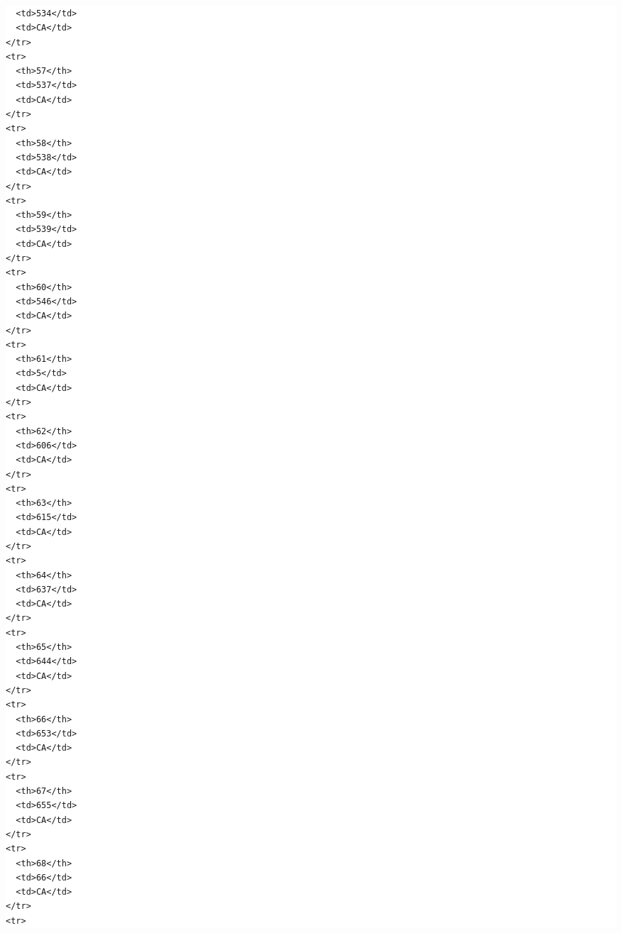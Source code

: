       <td>534</td>
      <td>CA</td>
    </tr>
    <tr>
      <th>57</th>
      <td>537</td>
      <td>CA</td>
    </tr>
    <tr>
      <th>58</th>
      <td>538</td>
      <td>CA</td>
    </tr>
    <tr>
      <th>59</th>
      <td>539</td>
      <td>CA</td>
    </tr>
    <tr>
      <th>60</th>
      <td>546</td>
      <td>CA</td>
    </tr>
    <tr>
      <th>61</th>
      <td>5</td>
      <td>CA</td>
    </tr>
    <tr>
      <th>62</th>
      <td>606</td>
      <td>CA</td>
    </tr>
    <tr>
      <th>63</th>
      <td>615</td>
      <td>CA</td>
    </tr>
    <tr>
      <th>64</th>
      <td>637</td>
      <td>CA</td>
    </tr>
    <tr>
      <th>65</th>
      <td>644</td>
      <td>CA</td>
    </tr>
    <tr>
      <th>66</th>
      <td>653</td>
      <td>CA</td>
    </tr>
    <tr>
      <th>67</th>
      <td>655</td>
      <td>CA</td>
    </tr>
    <tr>
      <th>68</th>
      <td>66</td>
      <td>CA</td>
    </tr>
    <tr>